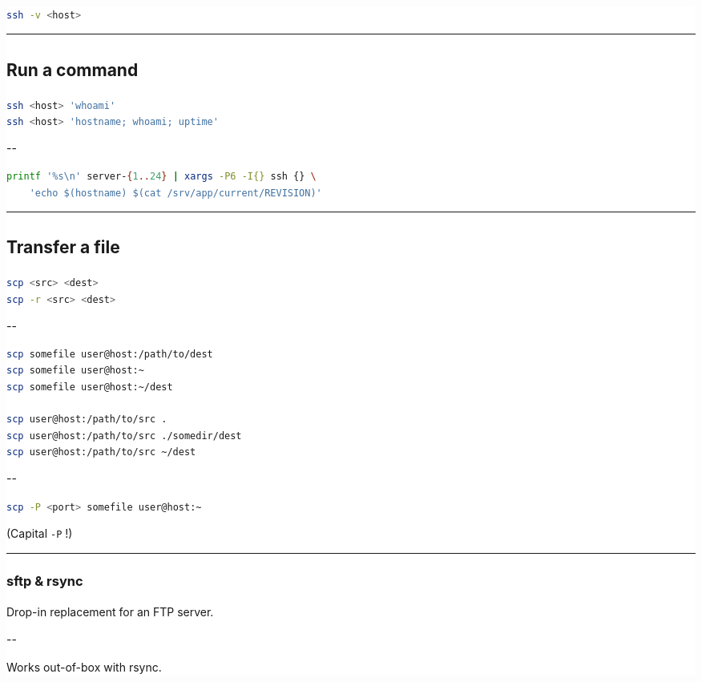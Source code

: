 ```bash
ssh -v <host>
```

---

## Run a command

```bash
ssh <host> 'whoami'
ssh <host> 'hostname; whoami; uptime'
```

--

```bash
printf '%s\n' server-{1..24} | xargs -P6 -I{} ssh {} \
    'echo $(hostname) $(cat /srv/app/current/REVISION)'
```

---

## Transfer a file

```bash
scp <src> <dest>
scp -r <src> <dest>
```

--

```bash
scp somefile user@host:/path/to/dest
scp somefile user@host:~
scp somefile user@host:~/dest

scp user@host:/path/to/src .
scp user@host:/path/to/src ./somedir/dest
scp user@host:/path/to/src ~/dest
```

--

```bash
scp -P <port> somefile user@host:~
```
(Capital `-P` !)

---

### sftp & rsync

Drop-in replacement for an FTP server.

--

Works out-of-box with rsync.
